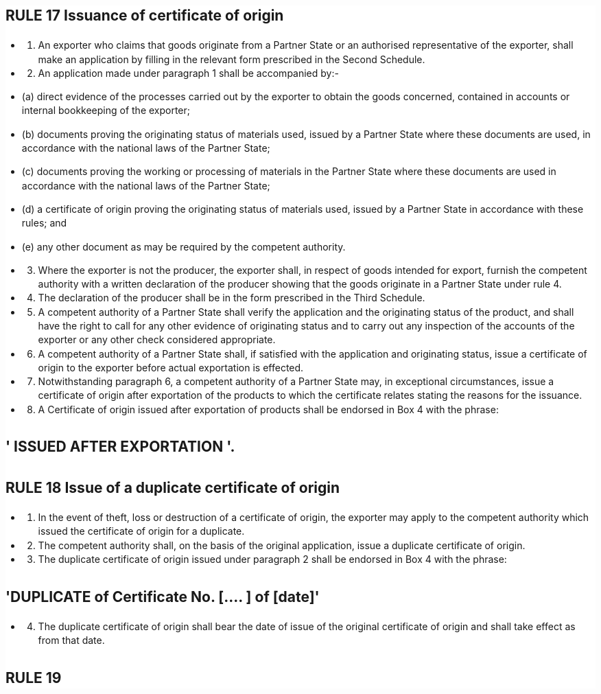 ## RULE 17 Issuance of certificate of origin

- 1. An exporter who claims that goods originate from a Partner State or an authorised representative of the exporter, shall make an application by filling in the relevant form prescribed in the Second Schedule.
- 2. An application made under paragraph 1 shall be accompanied by:-
- (a) direct evidence of the processes carried out by the exporter to obtain the goods  concerned,  contained  in  accounts  or  internal  bookkeeping  of  the exporter;
- (b) documents proving the originating status  of  materials  used,  issued  by  a Partner  State  where  these  documents  are  used,  in  accordance  with  the national laws of the Partner State;
- (c) documents proving the working or processing of materials in the Partner State  where these documents are used in accordance with the national laws of the Partner State;
- (d) a certificate of origin proving the originating status of materials used, issued by a Partner State in accordance with these rules; and
- (e) any other document as may be required by the competent authority.
- 3. Where the exporter is not the producer, the exporter shall, in respect of goods intended for export, furnish the competent authority with a written declaration of the producer showing that the goods originate in a Partner State under rule 4.
- 4. The  declaration  of  the  producer  shall  be  in  the  form  prescribed  in  the  Third Schedule.

- 5. A  competent  authority  of  a  Partner  State  shall  verify  the  application  and  the originating status of the product, and shall have the right to call for any other evidence of originating status and to carry out any inspection of the accounts of the exporter or any other check considered appropriate.
- 6. A competent authority of a Partner State shall, if satisfied with the application and originating status, issue a certificate of origin to the exporter before actual exportation is effected.
- 7. Notwithstanding paragraph 6, a competent authority of a Partner State may, in exceptional circumstances, issue a certificate of origin after exportation of the products to which the certificate relates stating the reasons for the issuance.
- 8. A Certificate of origin issued after exportation of products shall be endorsed in Box 4 with the phrase:

## ' ISSUED AFTER EXPORTATION '.

## RULE 18 Issue of a duplicate certificate of origin

- 1. In the event of theft, loss or destruction of a certificate of origin, the exporter may apply to the competent authority which issued the certificate of origin for a duplicate.
- 2. The competent authority shall, on the basis of the original application, issue a duplicate certificate of origin.
- 3. The duplicate certificate of origin issued under paragraph 2 shall  be endorsed in Box 4 with the phrase:

## 'DUPLICATE of Certificate No. […. ] of [date]'

- 4. The  duplicate  certificate  of  origin  shall  bear  the  date  of  issue  of  the  original certificate of origin and shall take effect as from that date.

## RULE 19
